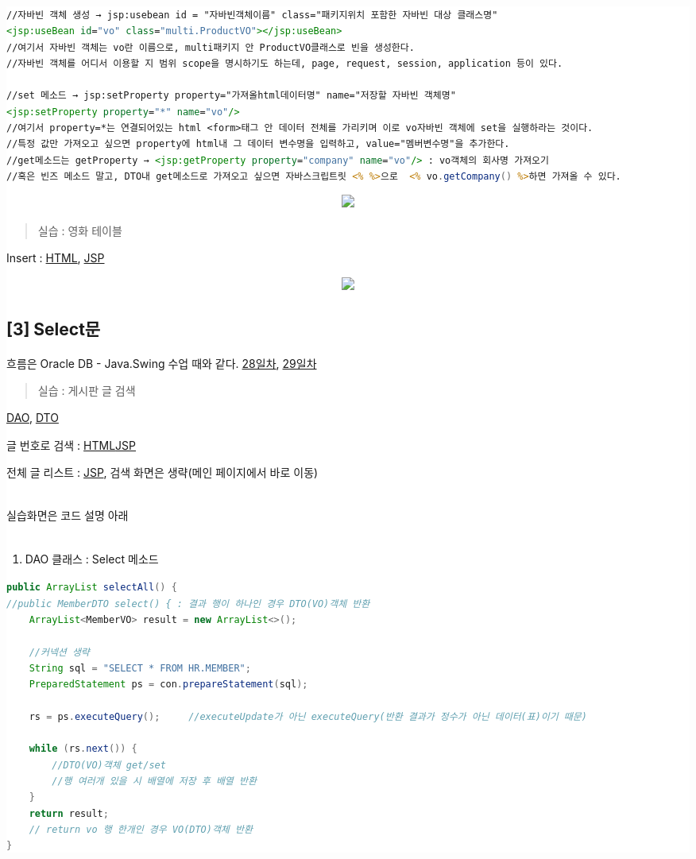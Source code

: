```jsp
//자바빈 객체 생성 → jsp:usebean id = "자바빈객체이름" class="패키지위치 포함한 자바빈 대상 클래스명"
<jsp:useBean id="vo" class="multi.ProductVO"></jsp:useBean>
//여기서 자바빈 객체는 vo란 이름으로, multi패키지 안 ProductVO클래스로 빈을 생성한다.
//자바빈 객체를 어디서 이용할 지 범위 scope을 명시하기도 하는데, page, request, session, application 등이 있다.

//set 메소드 → jsp:setProperty property="가져올html데이터명" name="저장할 자바빈 객체명"
<jsp:setProperty property="*" name="vo"/>
//여기서 property=*는 연결되어있는 html <form>태그 안 데이터 전체를 가리키며 이로 vo자바빈 객체에 set을 실행하라는 것이다.
//특정 값만 가져오고 싶으면 property에 html내 그 데이터 변수명을 입력하고, value="멤버변수명"을 추가한다.
//get메소드는 getProperty → <jsp:getProperty property="company" name="vo"/> : vo객체의 회사명 가져오기
//혹은 빈즈 메소드 말고, DTO내 get메소드로 가져오고 싶으면 자바스크립트릿 <% %>으로  <% vo.getCompany() %>하면 가져올 수 있다.
```

<p align="center"><img src="https://user-images.githubusercontent.com/64455378/225647395-d3e0e41d-3799-43b1-9f1f-a9e7eae8d143.gif" width=400></p>


>실습 : 영화 테이블

Insert : [HTML](./WebContent/insert4.html), [JSP](./WebContent/insert4.jsp)


<p align="center"><img src="https://user-images.githubusercontent.com/64455378/225664058-2b39c1d4-f3ad-429b-a344-82b2017fe5c8.gif" width=300></p>


## [3] Select문

흐름은 Oracle DB - Java.Swing 수업 때와 같다. [28일차](../day28/day28.md/#1-sql--select-구현결과행-1개), [29일차](../day29/day29.md/#1-sql--select-구현결과행-2개-이상)

>실습 : 게시판 글 검색

[DAO](./src/multi/BbsDAO.java), [DTO](./src/multi/BbsVO.java)

글 번호로 검색 : [HTML](./WebContent/select2.html)[JSP](./WebContent/select2.jsp)

전체 글 리스트 : [JSP](./WebContent/selectAll2.jsp), 검색 화면은 생략(메인 페이지에서 바로 이동)

<br> 실습화면은 코드 설명 아래<br><br>
1. DAO 클래스 : Select 메소드

```java
public ArrayList selectAll() {
//public MemberDTO select() { : 결과 행이 하나인 경우 DTO(VO)객체 반환
    ArrayList<MemberVO> result = new ArrayList<>();

    //커넥션 생략
    String sql = "SELECT * FROM HR.MEMBER";	
    PreparedStatement ps = con.prepareStatement(sql);

    rs = ps.executeQuery();		//executeUpdate가 아닌 executeQuery(반환 결과가 정수가 아닌 데이터(표)이기 때문)
            
    while (rs.next()) {
        //DTO(VO)객체 get/set
        //행 여러개 있을 시 배열에 저장 후 배열 반환
    }
    return result;
    // return vo 행 한개인 경우 VO(DTO)객체 반환
}
```
